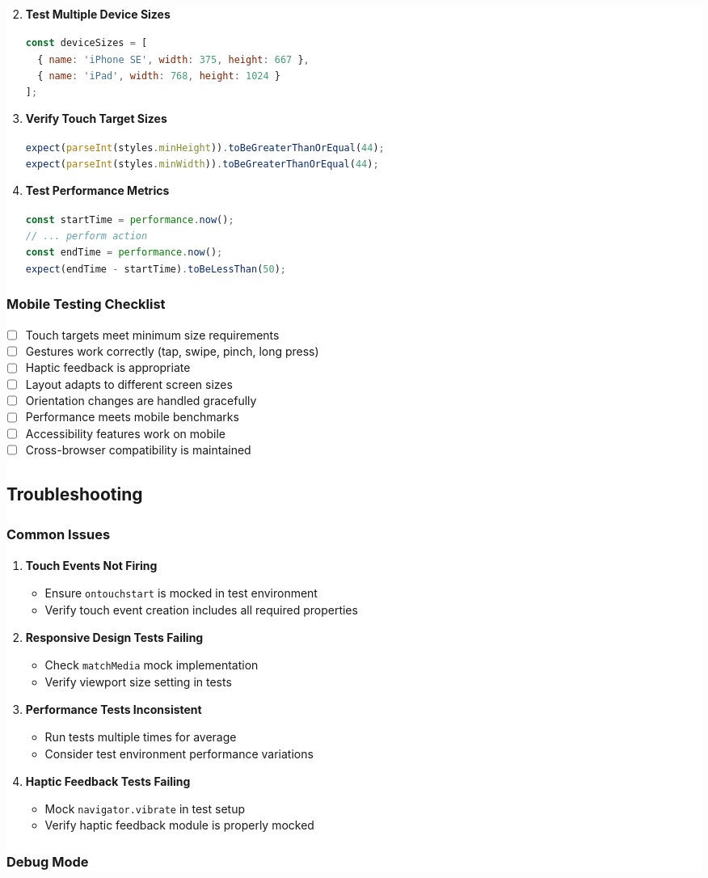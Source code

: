 2. **Test Multiple Device Sizes**
   ```javascript
   const deviceSizes = [
     { name: 'iPhone SE', width: 375, height: 667 },
     { name: 'iPad', width: 768, height: 1024 }
   ];
   ```

3. **Verify Touch Target Sizes**
   ```javascript
   expect(parseInt(styles.minHeight)).toBeGreaterThanOrEqual(44);
   expect(parseInt(styles.minWidth)).toBeGreaterThanOrEqual(44);
   ```

4. **Test Performance Metrics**
   ```javascript
   const startTime = performance.now();
   // ... perform action
   const endTime = performance.now();
   expect(endTime - startTime).toBeLessThan(50);
   ```

### Mobile Testing Checklist

- [ ] Touch targets meet minimum size requirements
- [ ] Gestures work correctly (tap, swipe, pinch, long press)
- [ ] Haptic feedback is appropriate
- [ ] Layout adapts to different screen sizes
- [ ] Orientation changes are handled gracefully
- [ ] Performance meets mobile benchmarks
- [ ] Accessibility features work on mobile
- [ ] Cross-browser compatibility is maintained

## Troubleshooting

### Common Issues

1. **Touch Events Not Firing**
   - Ensure `ontouchstart` is mocked in test environment
   - Verify touch event creation includes all required properties

2. **Responsive Design Tests Failing**
   - Check `matchMedia` mock implementation
   - Verify viewport size setting in tests

3. **Performance Tests Inconsistent**
   - Run tests multiple times for average
   - Consider test environment performance variations

4. **Haptic Feedback Tests Failing**
   - Mock `navigator.vibrate` in test setup
   - Verify haptic feedback module is properly mocked

### Debug Mode
